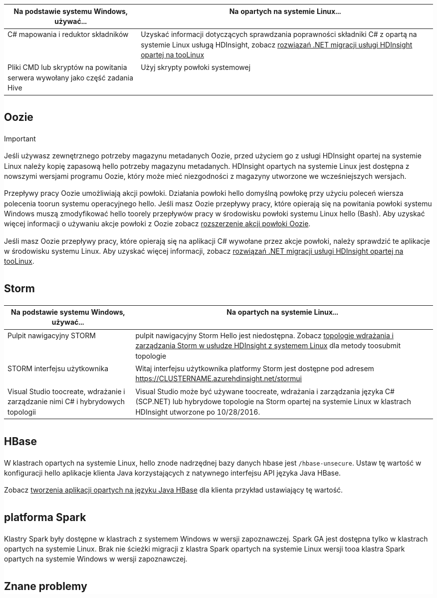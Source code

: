 | Na podstawie systemu Windows, używać... | Na opartych na systemie Linux... |
| --- | --- |
| C# mapowania i reduktor składników | Uzyskać informacji dotyczących sprawdzania poprawności składniki C# z opartą na systemie Linux usługą HDInsight, zobacz [rozwiązań .NET migracji usługi HDInsight opartej na tooLinux](hdinsight-hadoop-migrate-dotnet-to-linux.md) |
| Pliki CMD lub skryptów na powitania serwera wywołany jako część zadania Hive |Użyj skrypty powłoki systemowej |

## <a name="oozie"></a>Oozie

> [!IMPORTANT]
> Jeśli używasz zewnętrznego potrzeby magazynu metadanych Oozie, przed użyciem go z usługi HDInsight opartej na systemie Linux należy kopię zapasową hello potrzeby magazynu metadanych. HDInsight opartych na systemie Linux jest dostępna z nowszymi wersjami programu Oozie, który może mieć niezgodności z magazyny utworzone we wcześniejszych wersjach.

Przepływy pracy Oozie umożliwiają akcji powłoki. Działania powłoki hello domyślną powłokę przy użyciu poleceń wiersza polecenia toorun systemu operacyjnego hello. Jeśli masz Oozie przepływy pracy, które opierają się na powitania powłoki systemu Windows muszą zmodyfikować hello toorely przepływów pracy w środowisku powłoki systemu Linux hello (Bash). Aby uzyskać więcej informacji o używaniu akcje powłoki z Oozie zobacz [rozszerzenie akcji powłoki Oozie](http://oozie.apache.org/docs/3.3.0/DG_ShellActionExtension.html).

Jeśli masz Oozie przepływy pracy, które opierają się na aplikacji C# wywołane przez akcje powłoki, należy sprawdzić te aplikacje w środowisku systemu Linux. Aby uzyskać więcej informacji, zobacz [rozwiązań .NET migracji usługi HDInsight opartej na tooLinux](hdinsight-hadoop-migrate-dotnet-to-linux.md).

## <a name="storm"></a>Storm

| Na podstawie systemu Windows, używać... | Na opartych na systemie Linux... |
| --- | --- |
| Pulpit nawigacyjny STORM |pulpit nawigacyjny Storm Hello jest niedostępna. Zobacz [topologie wdrażania i zarządzania Storm w usłudze HDInsight z systemem Linux](hdinsight-storm-deploy-monitor-topology-linux.md) dla metody toosubmit topologie |
| STORM interfejsu użytkownika |Witaj interfejsu użytkownika platformy Storm jest dostępne pod adresem https://CLUSTERNAME.azurehdinsight.net/stormui |
| Visual Studio toocreate, wdrażanie i zarządzanie nimi C# i hybrydowych topologii |Visual Studio może być używane toocreate, wdrażania i zarządzania języka C# (SCP.NET) lub hybrydowe topologie na Storm opartej na systemie Linux w klastrach HDInsight utworzone po 10/28/2016. |

## <a name="hbase"></a>HBase

W klastrach opartych na systemie Linux, hello znode nadrzędnej bazy danych hbase jest `/hbase-unsecure`. Ustaw tę wartość w konfiguracji hello aplikacje klienta Java korzystających z natywnego interfejsu API języka Java HBase.

Zobacz [tworzenia aplikacji opartych na języku Java HBase](hdinsight-hbase-build-java-maven.md) dla klienta przykład ustawiający tę wartość.

## <a name="spark"></a>platforma Spark

Klastry Spark były dostępne w klastrach z systemem Windows w wersji zapoznawczej. Spark GA jest dostępna tylko w klastrach opartych na systemie Linux. Brak nie ścieżki migracji z klastra Spark opartych na systemie Linux wersji tooa klastra Spark opartych na systemie Windows w wersji zapoznawczej.

## <a name="known-issues"></a>Znane problemy
